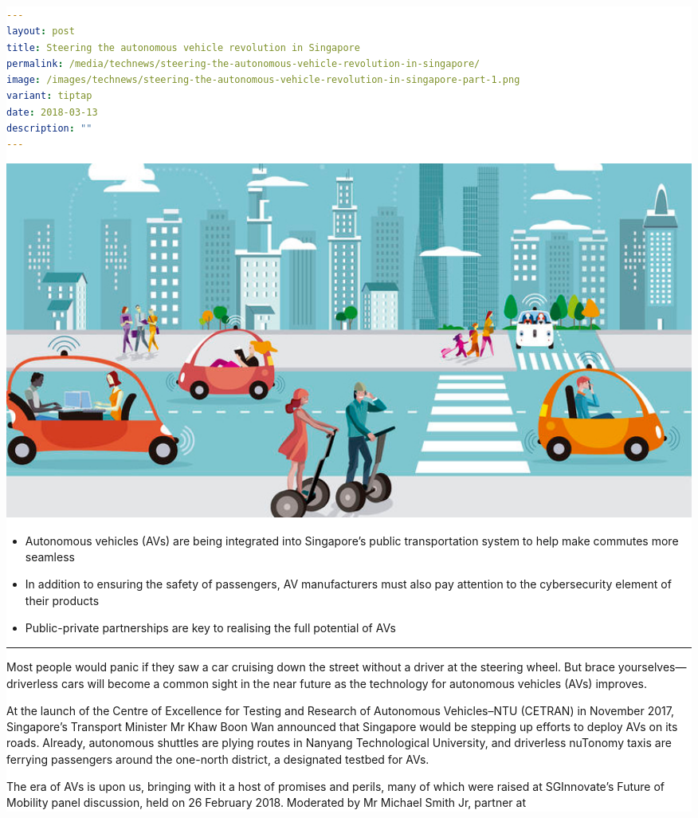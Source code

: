 ```yaml
---
layout: post
title: Steering the autonomous vehicle revolution in Singapore
permalink: /media/technews/steering-the-autonomous-vehicle-revolution-in-singapore/
image: /images/technews/steering-the-autonomous-vehicle-revolution-in-singapore-part-1.png
variant: tiptap
date: 2018-03-13
description: ""
---
```

<div class="isomer-image-wrapper">
<img style="width: 100%" height="auto" width="100%" alt="steering the autonomous vehicle revolution in singapore" src="/images/technews/steering-the-autonomous-vehicle-revolution-in-singapore-part-1.png">
</div>
<ul>
<li>
<p>Autonomous vehicles (AVs) are being integrated into Singapore’s public
transportation system to help make commutes more seamless</p>
</li>
<li>
<p>In addition to ensuring the safety of passengers, AV manufacturers must
also pay attention to the cybersecurity element of their products</p>
</li>
<li>
<p>Public-private partnerships are key to realising the full potential of
AVs</p>
</li>
</ul>
<hr>
<p>Most people would panic if they saw a car cruising down the street without
a driver at the steering wheel. But brace yourselves—driverless cars will
become a common sight in the near future as the technology for autonomous
vehicles (AVs) improves.</p>
<p>At the launch of the Centre of Excellence for Testing and Research of
Autonomous Vehicles–NTU (CETRAN) in November 2017, Singapore’s Transport
Minister Mr Khaw Boon Wan announced that Singapore would be stepping up
efforts to deploy AVs on its roads. Already, autonomous shuttles are plying
routes in Nanyang Technological University, and driverless nuTonomy taxis
are ferrying passengers around the one-north district, a designated testbed
for AVs.</p>
<p>The era of AVs is upon us, bringing with it a host of promises and perils,
many of which were raised at SGInnovate’s Future of Mobility panel discussion,
held on 26 February 2018. Moderated by Mr Michael Smith Jr, partner at